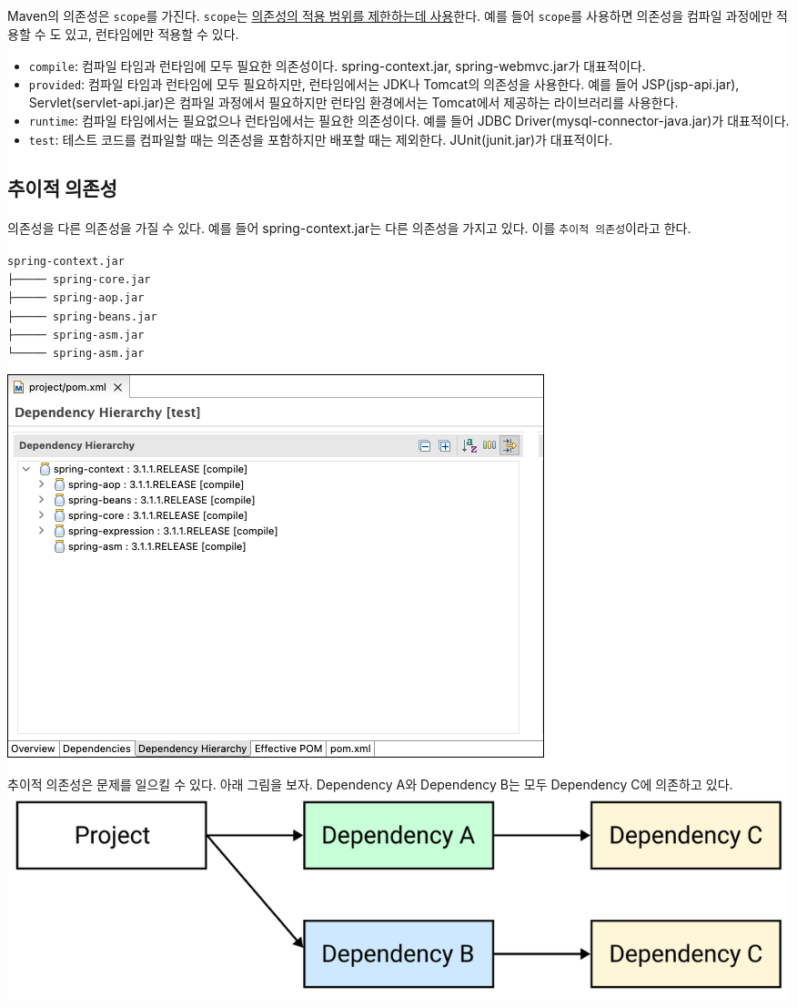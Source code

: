Maven의 의존성은 `scope`를 가진다. `scope`는 <u>의존성의 적용 범위를 제한하는데 사용</u>한다. 예를 들어 `scope`를 사용하면 의존성을 컴파일 과정에만 적용할 수 도 있고, 런타임에만 적용할 수 있다.

- `compile`: 컴파일 타임과 런타임에 모두 필요한 의존성이다. spring-context.jar, spring-webmvc.jar가 대표적이다.
- `provided`: 컴파일 타임과 런타임에 모두 필요하지만, 런타임에서는 JDK나 Tomcat의 의존성을 사용한다. 예를 들어 JSP(jsp-api.jar), Servlet(servlet-api.jar)은 컴파일 과정에서 필요하지만 런타임 환경에서는 Tomcat에서 제공하는 라이브러리를 사용한다.
- `runtime`: 컴파일 타임에서는 필요없으나 런타임에서는 필요한 의존성이다. 예를 들어 JDBC Driver(mysql-connector-java.jar)가 대표적이다.
- `test`: 테스트 코드를 컴파일할 때는 의존성을 포함하지만 배포할 때는 제외한다. JUnit(junit.jar)가 대표적이다.

## 추이적 의존성
의존성을 다른 의존성을 가질 수 있다. 예를 들어 spring-context.jar는 다른 의존성을 가지고 있다. 이를 `추이적 의존성`이라고 한다.
```
spring-context.jar
├───── spring-core.jar
├───── spring-aop.jar
├───── spring-beans.jar
├───── spring-asm.jar
└───── spring-asm.jar
```
![](./200103_pom_xml/1.png)

추이적 의존성은 문제를 일으킬 수 있다. 아래 그림을 보자. Dependency A와 Dependency B는 모두 Dependency C에 의존하고 있다.
![](./200103_pom_xml/2.png)

